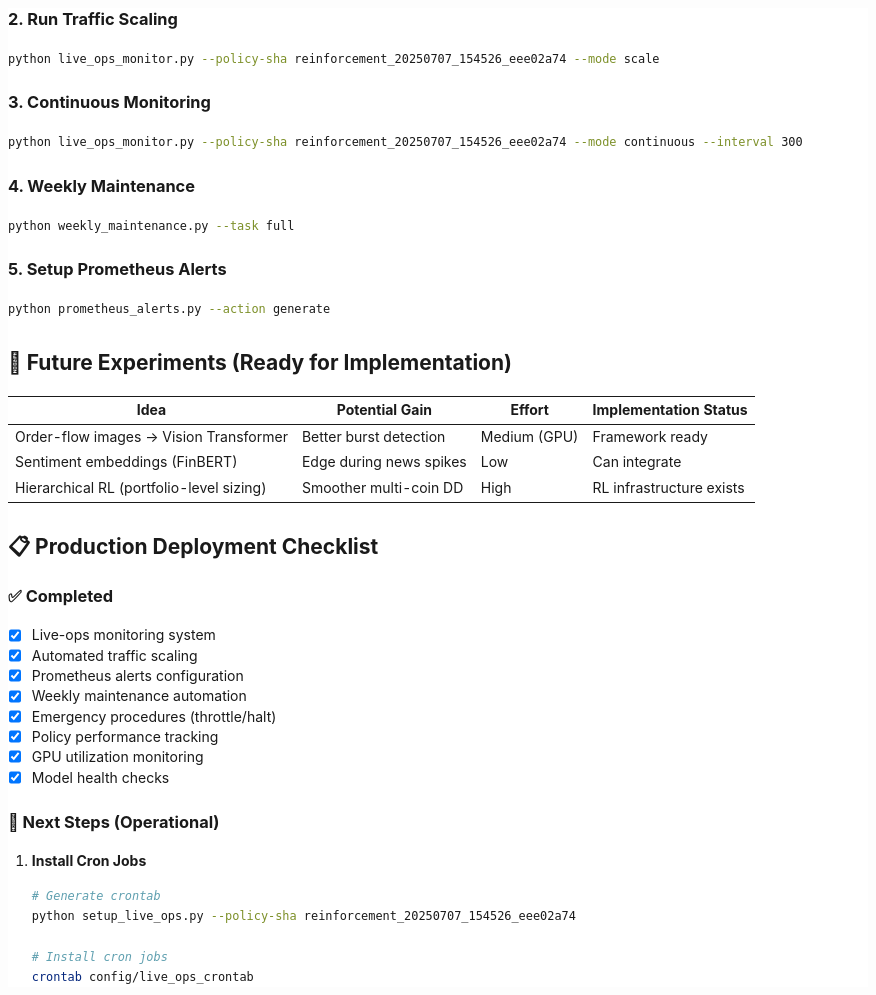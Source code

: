 ### 2. **Run Traffic Scaling**
```bash
python live_ops_monitor.py --policy-sha reinforcement_20250707_154526_eee02a74 --mode scale
```

### 3. **Continuous Monitoring**
```bash
python live_ops_monitor.py --policy-sha reinforcement_20250707_154526_eee02a74 --mode continuous --interval 300
```

### 4. **Weekly Maintenance**
```bash
python weekly_maintenance.py --task full
```

### 5. **Setup Prometheus Alerts**
```bash
python prometheus_alerts.py --action generate
```

## 🎯 Future Experiments (Ready for Implementation)

| Idea | Potential Gain | Effort | Implementation Status |
|------|----------------|--------|----------------------|
| Order-flow images → Vision Transformer | Better burst detection | Medium (GPU) | Framework ready |
| Sentiment embeddings (FinBERT) | Edge during news spikes | Low | Can integrate |
| Hierarchical RL (portfolio-level sizing) | Smoother multi-coin DD | High | RL infrastructure exists |

## 📋 Production Deployment Checklist

### ✅ Completed
- [x] Live-ops monitoring system
- [x] Automated traffic scaling
- [x] Prometheus alerts configuration
- [x] Weekly maintenance automation
- [x] Emergency procedures (throttle/halt)
- [x] Policy performance tracking
- [x] GPU utilization monitoring
- [x] Model health checks

### 🎯 Next Steps (Operational)

1. **Install Cron Jobs**
   ```bash
   # Generate crontab
   python setup_live_ops.py --policy-sha reinforcement_20250707_154526_eee02a74
   
   # Install cron jobs
   crontab config/live_ops_crontab
   ```

